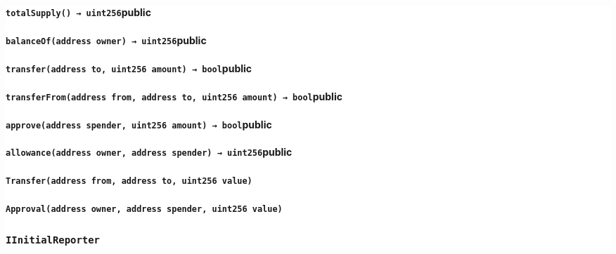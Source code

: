 

<h4><a class="anchor" aria-hidden="true" id="IERC20.totalSupply()"></a><code class="function-signature">totalSupply() <span class="return-arrow">→</span> <span class="return-type">uint256</span></code><span class="function-visibility">public</span></h4>





<h4><a class="anchor" aria-hidden="true" id="IERC20.balanceOf(address)"></a><code class="function-signature">balanceOf(address owner) <span class="return-arrow">→</span> <span class="return-type">uint256</span></code><span class="function-visibility">public</span></h4>





<h4><a class="anchor" aria-hidden="true" id="IERC20.transfer(address,uint256)"></a><code class="function-signature">transfer(address to, uint256 amount) <span class="return-arrow">→</span> <span class="return-type">bool</span></code><span class="function-visibility">public</span></h4>





<h4><a class="anchor" aria-hidden="true" id="IERC20.transferFrom(address,address,uint256)"></a><code class="function-signature">transferFrom(address from, address to, uint256 amount) <span class="return-arrow">→</span> <span class="return-type">bool</span></code><span class="function-visibility">public</span></h4>





<h4><a class="anchor" aria-hidden="true" id="IERC20.approve(address,uint256)"></a><code class="function-signature">approve(address spender, uint256 amount) <span class="return-arrow">→</span> <span class="return-type">bool</span></code><span class="function-visibility">public</span></h4>





<h4><a class="anchor" aria-hidden="true" id="IERC20.allowance(address,address)"></a><code class="function-signature">allowance(address owner, address spender) <span class="return-arrow">→</span> <span class="return-type">uint256</span></code><span class="function-visibility">public</span></h4>







<h4><a class="anchor" aria-hidden="true" id="IERC20.Transfer(address,address,uint256)"></a><code class="function-signature">Transfer(address from, address to, uint256 value)</code><span class="function-visibility"></span></h4>





<h4><a class="anchor" aria-hidden="true" id="IERC20.Approval(address,address,uint256)"></a><code class="function-signature">Approval(address owner, address spender, uint256 value)</code><span class="function-visibility"></span></h4>





### `IInitialReporter`

